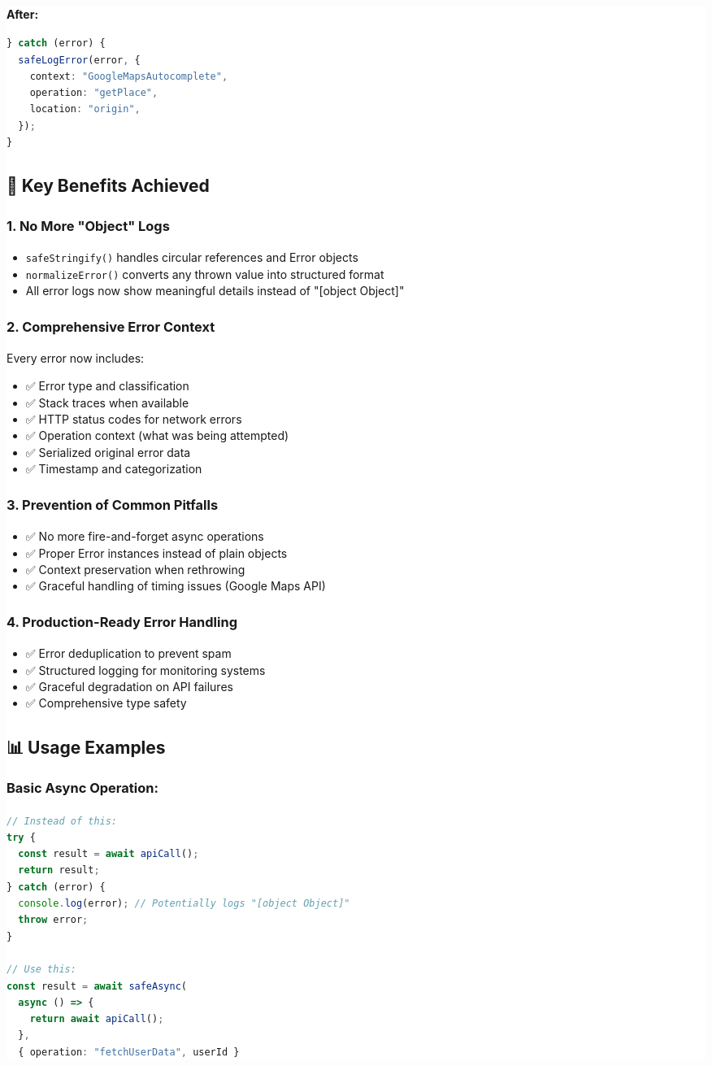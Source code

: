 **After:**

```typescript
} catch (error) {
  safeLogError(error, {
    context: "GoogleMapsAutocomplete",
    operation: "getPlace",
    location: "origin",
  });
}
```

## 🎯 Key Benefits Achieved

### 1. **No More "Object" Logs**

- `safeStringify()` handles circular references and Error objects
- `normalizeError()` converts any thrown value into structured format
- All error logs now show meaningful details instead of "[object Object]"

### 2. **Comprehensive Error Context**

Every error now includes:

- ✅ Error type and classification
- ✅ Stack traces when available
- ✅ HTTP status codes for network errors
- ✅ Operation context (what was being attempted)
- ✅ Serialized original error data
- ✅ Timestamp and categorization

### 3. **Prevention of Common Pitfalls**

- ✅ No more fire-and-forget async operations
- ✅ Proper Error instances instead of plain objects
- ✅ Context preservation when rethrowing
- ✅ Graceful handling of timing issues (Google Maps API)

### 4. **Production-Ready Error Handling**

- ✅ Error deduplication to prevent spam
- ✅ Structured logging for monitoring systems
- ✅ Graceful degradation on API failures
- ✅ Comprehensive type safety

## 📊 Usage Examples

### **Basic Async Operation:**

```typescript
// Instead of this:
try {
  const result = await apiCall();
  return result;
} catch (error) {
  console.log(error); // Potentially logs "[object Object]"
  throw error;
}

// Use this:
const result = await safeAsync(
  async () => {
    return await apiCall();
  },
  { operation: "fetchUserData", userId }
```